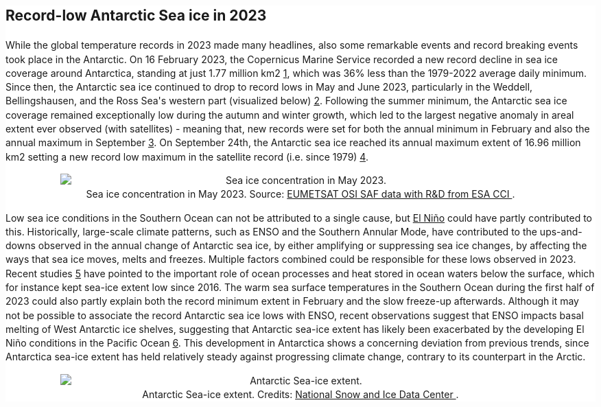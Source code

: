 
## Record-low Antarctic Sea ice in 2023
While the global temperature records in 2023 made many headlines, also some remarkable events and record breaking events took place in the Antarctic. On 16 February 2023, the Copernicus Marine Service recorded a new record decline in sea ice coverage around Antarctica, standing at just 1.77 million km2 [1](https://marine.copernicus.eu/news/antarctic-summer-sea-ice-minimum-lowest-ever-observed), which was 36% less than the 1979-2022 average daily minimum. Since then, the Antarctic sea ice continued to drop to record lows in May and June 2023, particularly in the Weddell, Bellingshausen, and the Ross Sea's western part (visualized below) [2](https://marine.copernicus.eu/news/2023-northern-hemisphere-summer-record-breaking-oceanic-events). Following the summer minimum, the Antarctic sea ice coverage remained exceptionally low during the autumn and winter growth, which led to the largest negative anomaly in areal extent ever observed (with satellites) - meaning that, new records were set for both the annual minimum in February  and also the annual maximum in September [3](https://www.nature.com/articles/s43247-023-00961-9). On September 24th, the Antarctic sea ice reached its annual maximum extent of 16.96 million km2 setting a new record low maximum in the satellite record (i.e. since 1979) [4](https://www.climate.gov/news-features/event-tracker/2023-antarctic-sea-ice-winter-maximum-lowest-record-wide-margin ). 

<figure style="text-align: center;">
    <img src="https://github.com/eurodatacube/eodash-assets/blob/main/stories/Antarctic%20Sea%20Ice%20lows/may_eumetsat_image_4.png?raw=true" 
         alt=" Sea ice concentration in May 2023. " 
         style="display: block; margin: 0 auto;"
         width="700">
    <figcaption>
         Sea ice concentration in May 2023. Source:
        <a href="https://osi-saf.eumetsat.int/" target="_blank">
             EUMETSAT OSI SAF data with R&D from ESA CCI
        </a>.
    </figcaption>
</figure>


	
Low sea ice conditions in the Southern Ocean can not be attributed to a single cause, but [El Niño](https://eodashboard.org/story?id=el-nino-extremes) could have partly contributed to this. Historically, large-scale climate patterns, such as ENSO and the Southern Annular Mode, have contributed to the ups-and-downs observed in the annual change of Antarctic sea ice, by either amplifying or suppressing sea ice changes, by affecting the ways that sea ice moves, melts and freezes. Multiple factors combined could be responsible for these lows observed in 2023. Recent studies [5](https://www.nature.com/articles/s43247-022-00624-1) have pointed to the important role of ocean processes and heat stored in ocean waters below the surface, which for instance kept sea-ice extent low since 2016. The warm sea surface temperatures in the Southern Ocean during the first half of 2023 could also partly explain both the record minimum extent in February and the slow freeze-up afterwards. Although it may not be possible to associate the record Antarctic sea ice lows with ENSO, recent observations suggest that ENSO impacts basal melting of West Antarctic ice shelves, suggesting that Antarctic sea-ice extent has likely been exacerbated by the developing El Niño conditions in the Pacific Ocean [6](https://agupubs.onlinelibrary.wiley.com/doi/10.1029/2023GL104518). This development in Antarctica shows a concerning deviation from previous trends, since Antarctica sea-ice extent has held relatively steady against progressing climate change, contrary to its counterpart in the Arctic. 

<figure style="text-align: center;">
    <img src="https://github.com/eurodatacube/eodash-assets/blob/main/stories/Antarctic%20Sea%20Ice%20lows/graph.png?raw=true" 
         alt=" Antarctic Sea-ice extent.  " 
         style="display: block; margin: 0 auto;"
         width="700">
    <figcaption>
         Antarctic Sea-ice extent. Credits: 
        <a href="https://nsidc.org/home" target="_blank">
            National Snow and Ice Data Center
        </a>.
    </figcaption>
</figure>
